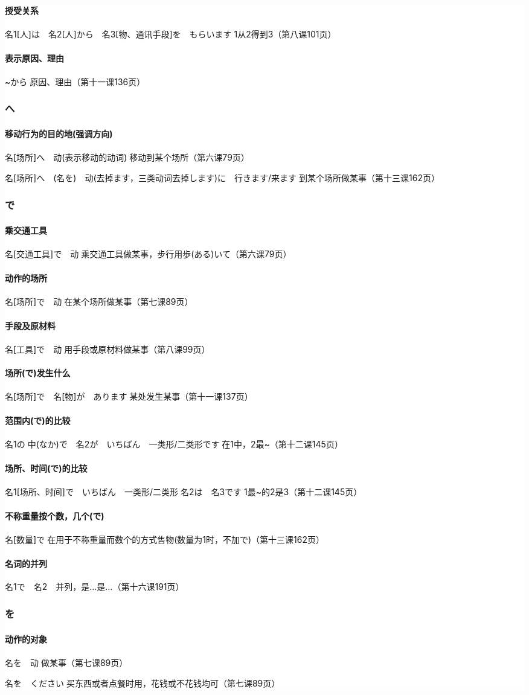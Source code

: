 #### 授受关系

名1[人]は　名2[人]から　名3[物、通讯手段]を　もらいます    1从2得到3（第八课101页）

#### 表示原因、理由

~から    原因、理由（第十一课136页）

### へ

#### 移动行为的目的地(强调方向)

名[场所]へ　动(表示移动的动词)    移动到某个场所（第六课79页）

名[场所]へ　(名を)　动(去掉ます，三类动词去掉します)に　行きます/来ます    到某个场所做某事（第十三课162页）

### で

#### 乘交通工具

名[交通工具]で　动    乘交通工具做某事，步行用歩(ある)いて（第六课79页）

#### 动作的场所

名[场所]で　动    在某个场所做某事（第七课89页）

#### 手段及原材料

名[工具]で　动    用手段或原材料做某事（第八课99页）

#### 场所(で)发生什么

名[场所]で　名[物]が　あります    某处发生某事（第十一课137页）

#### 范围内(で)的比较

名1の 中(なか)で　名2が　いちばん　一类形/二类形です    在1中，2最~（第十二课145页）

#### 场所、时间(で)的比较

名1[场所、时间]で　いちばん　一类形/二类形 名2は　名3です    1最~的2是3（第十二课145页）

#### 不称重量按个数，几个(で)

名[数量]で    在用于不称重量而数个的方式售物(数量为1时，不加で)（第十三课162页）

#### 名词的并列

名1で　名2　并列，是…是…（第十六课191页）

### を

#### 动作的对象

名を　动    做某事（第七课89页）

名を　ください    买东西或者点餐时用，花钱或不花钱均可（第七课89页）
